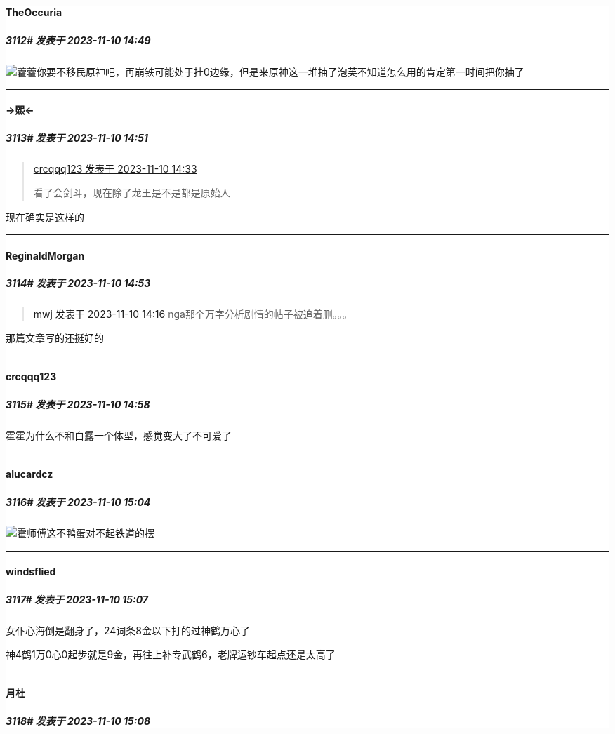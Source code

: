 ####  TheOccuria  
##### 3112#       发表于 2023-11-10 14:49

<img src="https://static.saraba1st.com/image/smiley/face2017/067.png" referrerpolicy="no-referrer">藿藿你要不移民原神吧，再崩铁可能处于挂0边缘，但是来原神这一堆抽了泡芙不知道怎么用的肯定第一时间把你抽了

*****

####  →熙←  
##### 3113#       发表于 2023-11-10 14:51

<blockquote><a href="httphttps://bbs.saraba1st.com/2b/forum.php?mod=redirect&amp;goto=findpost&amp;pid=63004124&amp;ptid=2159692" target="_blank">crcqqq123 发表于 2023-11-10 14:33</a>

看了会剑斗，现在除了龙王是不是都是原始人</blockquote>
现在确实是这样的

*****

####  ReginaldMorgan  
##### 3114#       发表于 2023-11-10 14:53

<blockquote><a href="httphttps://bbs.saraba1st.com/2b/forum.php?mod=redirect&amp;goto=findpost&amp;pid=63003949&amp;ptid=2159692" target="_blank">mwj 发表于 2023-11-10 14:16</a>
nga那个万字分析剧情的帖子被追着删。。。</blockquote>
那篇文章写的还挺好的


*****

####  crcqqq123  
##### 3115#       发表于 2023-11-10 14:58

霍霍为什么不和白露一个体型，感觉变大了不可爱了


*****

####  alucardcz  
##### 3116#       发表于 2023-11-10 15:04

<img src="https://static.saraba1st.com/image/smiley/face2017/067.png" referrerpolicy="no-referrer">霍师傅这不鸭蛋对不起铁道的摆

*****

####  windsflied  
##### 3117#       发表于 2023-11-10 15:07

女仆心海倒是翻身了，24词条8金以下打的过神鹤万心了 

神4鹤1万0心0起步就是9金，再往上补专武鹤6，老牌运钞车起点还是太高了

*****

####  月杜  
##### 3118#       发表于 2023-11-10 15:08

